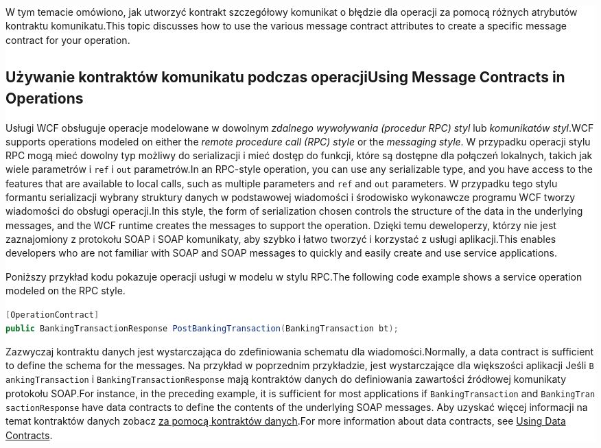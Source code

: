  <span data-ttu-id="00884-109">W tym temacie omówiono, jak utworzyć kontrakt szczegółowy komunikat o błędzie dla operacji za pomocą różnych atrybutów kontraktu komunikatu.</span><span class="sxs-lookup"><span data-stu-id="00884-109">This topic discusses how to use the various message contract attributes to create a specific message contract for your operation.</span></span>  
  
## <a name="using-message-contracts-in-operations"></a><span data-ttu-id="00884-110">Używanie kontraktów komunikatu podczas operacji</span><span class="sxs-lookup"><span data-stu-id="00884-110">Using Message Contracts in Operations</span></span>  
 <span data-ttu-id="00884-111">Usługi WCF obsługuje operacje modelowane w dowolnym *zdalnego wywoływania (procedur RPC) styl* lub *komunikatów styl*.</span><span class="sxs-lookup"><span data-stu-id="00884-111">WCF supports operations modeled on either the *remote procedure call (RPC) style* or the *messaging style*.</span></span> <span data-ttu-id="00884-112">W przypadku operacji stylu RPC mogą mieć dowolny typ możliwy do serializacji i mieć dostęp do funkcji, które są dostępne dla połączeń lokalnych, takich jak wiele parametrów i `ref` i `out` parametrów.</span><span class="sxs-lookup"><span data-stu-id="00884-112">In an RPC-style operation, you can use any serializable type, and you have access to the features that are available to local calls, such as multiple parameters and `ref` and `out` parameters.</span></span> <span data-ttu-id="00884-113">W przypadku tego stylu formantu serializacji wybrany struktury danych w podstawowej wiadomości i środowisko wykonawcze programu WCF tworzy wiadomości do obsługi operacji.</span><span class="sxs-lookup"><span data-stu-id="00884-113">In this style, the form of serialization chosen controls the structure of the data in the underlying messages, and the WCF runtime creates the messages to support the operation.</span></span> <span data-ttu-id="00884-114">Dzięki temu deweloperzy, którzy nie jest zaznajomiony z protokołu SOAP i SOAP komunikaty, aby szybko i łatwo tworzyć i korzystać z usługi aplikacji.</span><span class="sxs-lookup"><span data-stu-id="00884-114">This enables developers who are not familiar with SOAP and SOAP messages to quickly and easily create and use service applications.</span></span>  
  
 <span data-ttu-id="00884-115">Poniższy przykład kodu pokazuje operacji usługi w modelu w stylu RPC.</span><span class="sxs-lookup"><span data-stu-id="00884-115">The following code example shows a service operation modeled on the RPC style.</span></span>  
  
```csharp  
[OperationContract]  
public BankingTransactionResponse PostBankingTransaction(BankingTransaction bt);  
```  
  
 <span data-ttu-id="00884-116">Zazwyczaj kontraktu danych jest wystarczająca do zdefiniowania schematu dla wiadomości.</span><span class="sxs-lookup"><span data-stu-id="00884-116">Normally, a data contract is sufficient to define the schema for the messages.</span></span> <span data-ttu-id="00884-117">Na przykład w poprzednim przykładzie, jest wystarczające dla większości aplikacji Jeśli `BankingTransaction` i `BankingTransactionResponse` mają kontraktów danych do definiowania zawartości źródłowej komunikaty protokołu SOAP.</span><span class="sxs-lookup"><span data-stu-id="00884-117">For instance, in the preceding example, it is sufficient for most applications if `BankingTransaction` and `BankingTransactionResponse` have data contracts to define the contents of the underlying SOAP messages.</span></span> <span data-ttu-id="00884-118">Aby uzyskać więcej informacji na temat kontraktów danych zobacz [za pomocą kontraktów danych](../../../../docs/framework/wcf/feature-details/using-data-contracts.md).</span><span class="sxs-lookup"><span data-stu-id="00884-118">For more information about data contracts, see [Using Data Contracts](../../../../docs/framework/wcf/feature-details/using-data-contracts.md).</span></span>  
  